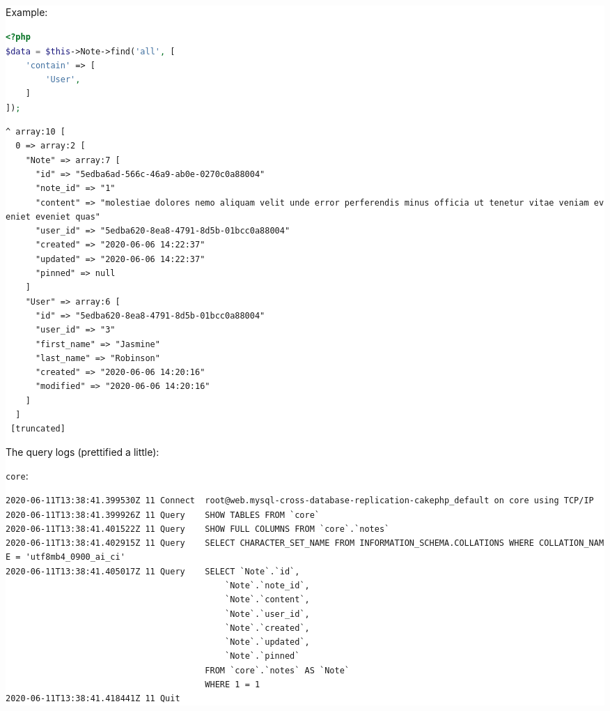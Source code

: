 Example:

```php
<?php
$data = $this->Note->find('all', [
    'contain' => [
        'User',
    ]
]);
```

```text
^ array:10 [
  0 => array:2 [
    "Note" => array:7 [
      "id" => "5edba6ad-566c-46a9-ab0e-0270c0a88004"
      "note_id" => "1"
      "content" => "molestiae dolores nemo aliquam velit unde error perferendis minus officia ut tenetur vitae veniam eveniet eveniet quas"
      "user_id" => "5edba620-8ea8-4791-8d5b-01bcc0a88004"
      "created" => "2020-06-06 14:22:37"
      "updated" => "2020-06-06 14:22:37"
      "pinned" => null
    ]
    "User" => array:6 [
      "id" => "5edba620-8ea8-4791-8d5b-01bcc0a88004"
      "user_id" => "3"
      "first_name" => "Jasmine"
      "last_name" => "Robinson"
      "created" => "2020-06-06 14:20:16"
      "modified" => "2020-06-06 14:20:16"
    ]
  ]
 [truncated]
```

The query logs (prettified a little):

`core`:

```text {linenos=table}
2020-06-11T13:38:41.399530Z 11 Connect  root@web.mysql-cross-database-replication-cakephp_default on core using TCP/IP
2020-06-11T13:38:41.399926Z 11 Query    SHOW TABLES FROM `core`
2020-06-11T13:38:41.401522Z 11 Query    SHOW FULL COLUMNS FROM `core`.`notes`
2020-06-11T13:38:41.402915Z 11 Query    SELECT CHARACTER_SET_NAME FROM INFORMATION_SCHEMA.COLLATIONS WHERE COLLATION_NAME = 'utf8mb4_0900_ai_ci'
2020-06-11T13:38:41.405017Z 11 Query    SELECT `Note`.`id`, 
                                            `Note`.`note_id`,
                                            `Note`.`content`,
                                            `Note`.`user_id`, 
                                            `Note`.`created`, 
                                            `Note`.`updated`,
                                            `Note`.`pinned` 
                                        FROM `core`.`notes` AS `Note`
                                        WHERE 1 = 1
2020-06-11T13:38:41.418441Z 11 Quit 
```
